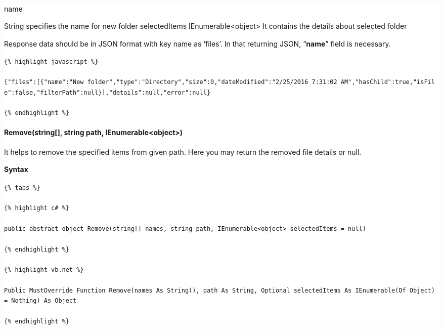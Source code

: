 name
</td>
<td>
String
</td>
<td>
specifies the name for new folder
</td>
</tr>
<tr>
<td>
selectedItems
</td>
<td>
IEnumerable&lt;object&gt;
</td>
<td>
It contains the details about selected folder
</td>
</tr>
</table>

Response data should be in JSON format with key name as ‘files’. In that returning JSON, “**name**” field is necessary.

    
    {% highlight javascript %}
    
    {"files":[{"name":"New folder","type":"Directory","size":0,"dateModified":"2/25/2016 7:31:02 AM","hasChild":true,"isFile":false,"filterPath":null}],"details":null,"error":null}
    
    {% endhighlight %}
    

#### Remove(string[], string path, IEnumerable&lt;object&gt;)

It helps to remove the specified items from given path. Here you may return the removed file details or null.

**Syntax**

    {% tabs %}
    
    {% highlight c# %}
    
    public abstract object Remove(string[] names, string path, IEnumerable<object> selectedItems = null)
    
    {% endhighlight %}
    
    {% highlight vb.net %}
    
    Public MustOverride Function Remove(names As String(), path As String, Optional selectedItems As IEnumerable(Of Object) = Nothing) As Object
    
    {% endhighlight %}
    